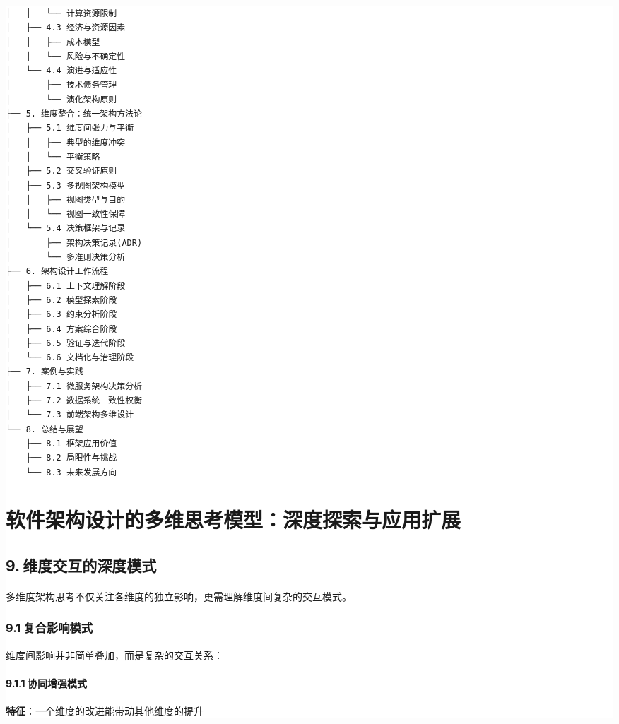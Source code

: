 ```text
│   │   └── 计算资源限制
│   ├── 4.3 经济与资源因素
│   │   ├── 成本模型
│   │   └── 风险与不确定性
│   └── 4.4 演进与适应性
│       ├── 技术债务管理
│       └── 演化架构原则
├── 5. 维度整合：统一架构方法论
│   ├── 5.1 维度间张力与平衡
│   │   ├── 典型的维度冲突
│   │   └── 平衡策略
│   ├── 5.2 交叉验证原则
│   ├── 5.3 多视图架构模型
│   │   ├── 视图类型与目的
│   │   └── 视图一致性保障
│   └── 5.4 决策框架与记录
│       ├── 架构决策记录(ADR)
│       └── 多准则决策分析
├── 6. 架构设计工作流程
│   ├── 6.1 上下文理解阶段
│   ├── 6.2 模型探索阶段
│   ├── 6.3 约束分析阶段
│   ├── 6.4 方案综合阶段
│   ├── 6.5 验证与迭代阶段
│   └── 6.6 文档化与治理阶段
├── 7. 案例与实践
│   ├── 7.1 微服务架构决策分析
│   ├── 7.2 数据系统一致性权衡
│   └── 7.3 前端架构多维设计
└── 8. 总结与展望
    ├── 8.1 框架应用价值
    ├── 8.2 局限性与挑战
    └── 8.3 未来发展方向

```

# 软件架构设计的多维思考模型：深度探索与应用扩展

## 9. 维度交互的深度模式

多维度架构思考不仅关注各维度的独立影响，更需理解维度间复杂的交互模式。

### 9.1 复合影响模式

维度间影响并非简单叠加，而是复杂的交互关系：

#### 9.1.1 协同增强模式

**特征**：一个维度的改进能带动其他维度的提升
